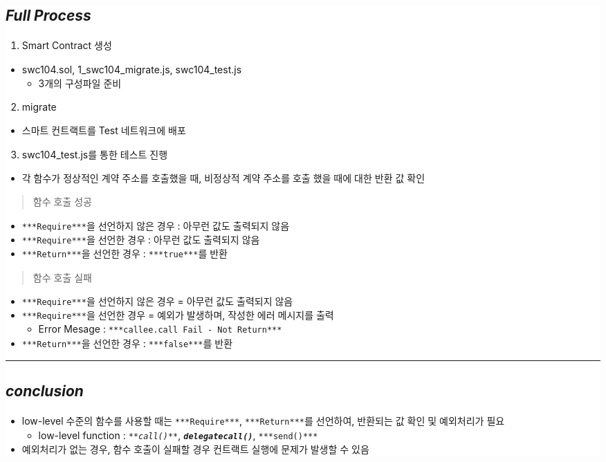 
## *Full Process*

1. Smart Contract 생성

- swc104.sol, 1_swc104_migrate.js, swc104_test.js
    - 3개의 구성파일 준비

2. migrate

- 스마트 컨트랙트를 Test 네트워크에 배포

3. swc104_test.js를 통한 테스트 진행

- 각 함수가 정상적인 계약 주소를 호출했을 때, 비정상적 계약 주소를 호출 했을 때에 대한 반환 값 확인

> 함수 호출 성공

- `***Require***`을 선언하지 않은 경우 : 아무런 값도 출력되지 않음
- `***Require***`을 선언한 경우 : 아무런 값도 출력되지 않음
- `***Return***`을 선언한 경우 : `***true***`를 반환

> 함수 호출 실패

- `***Require***`을 선언하지 않은 경우 = 아무런 값도 출력되지 않음
- `***Require***`을 선언한 경우 = 예외가 발생하며, 작성한 에러 메시지를 출력
    - Error Mesage : `***callee.call Fail - Not Return***`
- `***Return***`을 선언한 경우 : `***false***`를 반환

---

## *conclusion*

- low-level 수준의 함수를 사용할 때는 `***Require***`, `***Return***`를 선언하여, 반환되는 값 확인 및 예외처리가 필요
    - low-level function : *`**call()**`*, ***`delegatecall()`***, `***send()***`
- 예외처리가 없는 경우, 함수 호출이 실패할 경우 컨트랙트 실행에 문제가 발생할 수 있음
